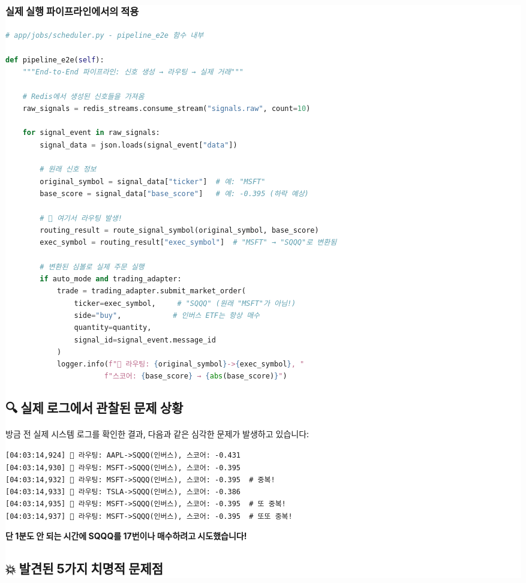 ```python
```

### 실제 실행 파이프라인에서의 적용

```python
# app/jobs/scheduler.py - pipeline_e2e 함수 내부

def pipeline_e2e(self):
    """End-to-End 파이프라인: 신호 생성 → 라우팅 → 실제 거래"""
    
    # Redis에서 생성된 신호들을 가져옴
    raw_signals = redis_streams.consume_stream("signals.raw", count=10)
    
    for signal_event in raw_signals:
        signal_data = json.loads(signal_event["data"])
        
        # 원래 신호 정보
        original_symbol = signal_data["ticker"]  # 예: "MSFT"
        base_score = signal_data["base_score"]   # 예: -0.395 (하락 예상)
        
        # 🔴 여기서 라우팅 발생!
        routing_result = route_signal_symbol(original_symbol, base_score)
        exec_symbol = routing_result["exec_symbol"]  # "MSFT" → "SQQQ"로 변환됨
        
        # 변환된 심볼로 실제 주문 실행
        if auto_mode and trading_adapter:
            trade = trading_adapter.submit_market_order(
                ticker=exec_symbol,     # "SQQQ" (원래 "MSFT"가 아님!)
                side="buy",            # 인버스 ETF는 항상 매수
                quantity=quantity,
                signal_id=signal_event.message_id
            )
            logger.info(f"🔄 라우팅: {original_symbol}->{exec_symbol}, "
                       f"스코어: {base_score} → {abs(base_score)}")
```

## 🔍 실제 로그에서 관찰된 문제 상황

방금 전 실제 시스템 로그를 확인한 결과, 다음과 같은 심각한 문제가 발생하고 있습니다:

```
[04:03:14,924] 🔄 라우팅: AAPL->SQQQ(인버스), 스코어: -0.431
[04:03:14,930] 🔄 라우팅: MSFT->SQQQ(인버스), 스코어: -0.395
[04:03:14,932] 🔄 라우팅: MSFT->SQQQ(인버스), 스코어: -0.395  # 중복!
[04:03:14,933] 🔄 라우팅: TSLA->SQQQ(인버스), 스코어: -0.386
[04:03:14,935] 🔄 라우팅: MSFT->SQQQ(인버스), 스코어: -0.395  # 또 중복!
[04:03:14,937] 🔄 라우팅: MSFT->SQQQ(인버스), 스코어: -0.395  # 또또 중복!
```

**단 1분도 안 되는 시간에 SQQQ를 17번이나 매수하려고 시도했습니다!**

## 💥 발견된 5가지 치명적 문제점
